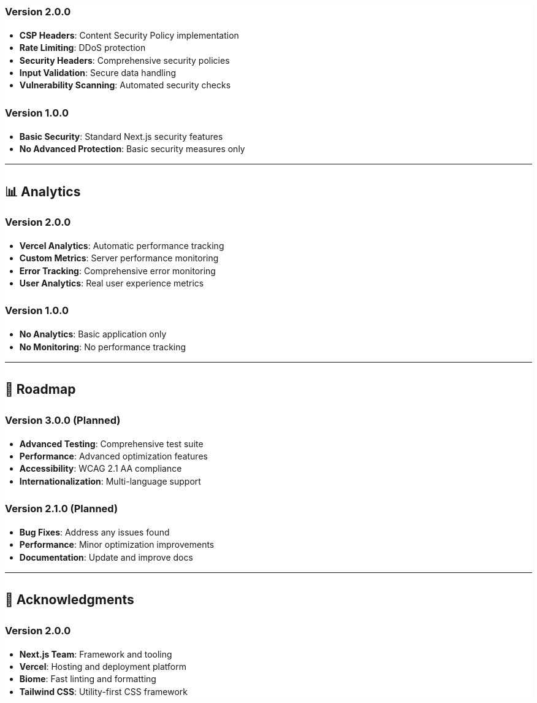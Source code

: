 ### Version 2.0.0
- **CSP Headers**: Content Security Policy implementation
- **Rate Limiting**: DDoS protection
- **Security Headers**: Comprehensive security policies
- **Input Validation**: Secure data handling
- **Vulnerability Scanning**: Automated security checks

### Version 1.0.0
- **Basic Security**: Standard Next.js security features
- **No Advanced Protection**: Basic security measures only

---

## 📊 Analytics

### Version 2.0.0
- **Vercel Analytics**: Automatic performance tracking
- **Custom Metrics**: Server performance monitoring
- **Error Tracking**: Comprehensive error monitoring
- **User Analytics**: Real user experience metrics

### Version 1.0.0
- **No Analytics**: Basic application only
- **No Monitoring**: No performance tracking

---

## 🎯 Roadmap

### Version 3.0.0 (Planned)
- **Advanced Testing**: Comprehensive test suite
- **Performance**: Advanced optimization features
- **Accessibility**: WCAG 2.1 AA compliance
- **Internationalization**: Multi-language support

### Version 2.1.0 (Planned)
- **Bug Fixes**: Address any issues found
- **Performance**: Minor optimization improvements
- **Documentation**: Update and improve docs

---

## 🙏 Acknowledgments

### Version 2.0.0
- **Next.js Team**: Framework and tooling
- **Vercel**: Hosting and deployment platform
- **Biome**: Fast linting and formatting
- **Tailwind CSS**: Utility-first CSS framework
